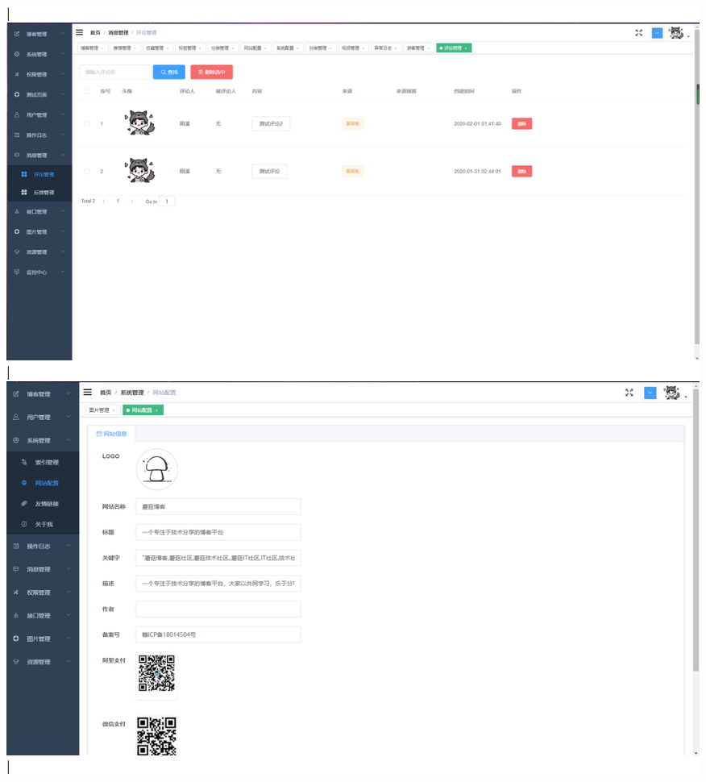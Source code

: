 |     ![image text](./doc/images/admin/comment.png)      |     ![image text](./doc/images/admin/webConf.png)     |